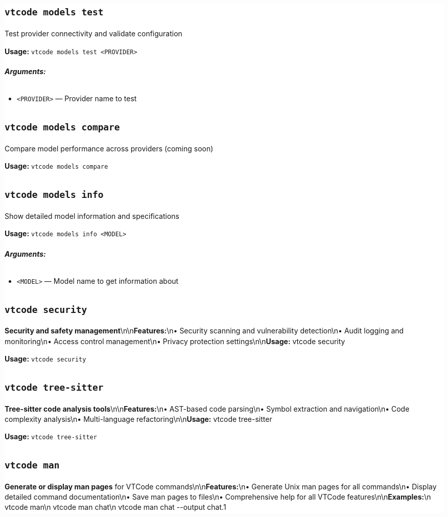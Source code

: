 

## `vtcode models test`

Test provider connectivity and validate configuration

**Usage:** `vtcode models test <PROVIDER>`

###### **Arguments:**

* `<PROVIDER>` — Provider name to test



## `vtcode models compare`

Compare model performance across providers (coming soon)

**Usage:** `vtcode models compare`



## `vtcode models info`

Show detailed model information and specifications

**Usage:** `vtcode models info <MODEL>`

###### **Arguments:**

* `<MODEL>` — Model name to get information about



## `vtcode security`

**Security and safety management**\n\n**Features:**\n• Security scanning and vulnerability detection\n• Audit logging and monitoring\n• Access control management\n• Privacy protection settings\n\n**Usage:** vtcode security

**Usage:** `vtcode security`



## `vtcode tree-sitter`

**Tree-sitter code analysis tools**\n\n**Features:**\n• AST-based code parsing\n• Symbol extraction and navigation\n• Code complexity analysis\n• Multi-language refactoring\n\n**Usage:** vtcode tree-sitter

**Usage:** `vtcode tree-sitter`



## `vtcode man`

**Generate or display man pages** for VTCode commands\n\n**Features:**\n• Generate Unix man pages for all commands\n• Display detailed command documentation\n• Save man pages to files\n• Comprehensive help for all VTCode features\n\n**Examples:**\n  vtcode man\n  vtcode man chat\n  vtcode man chat --output chat.1
